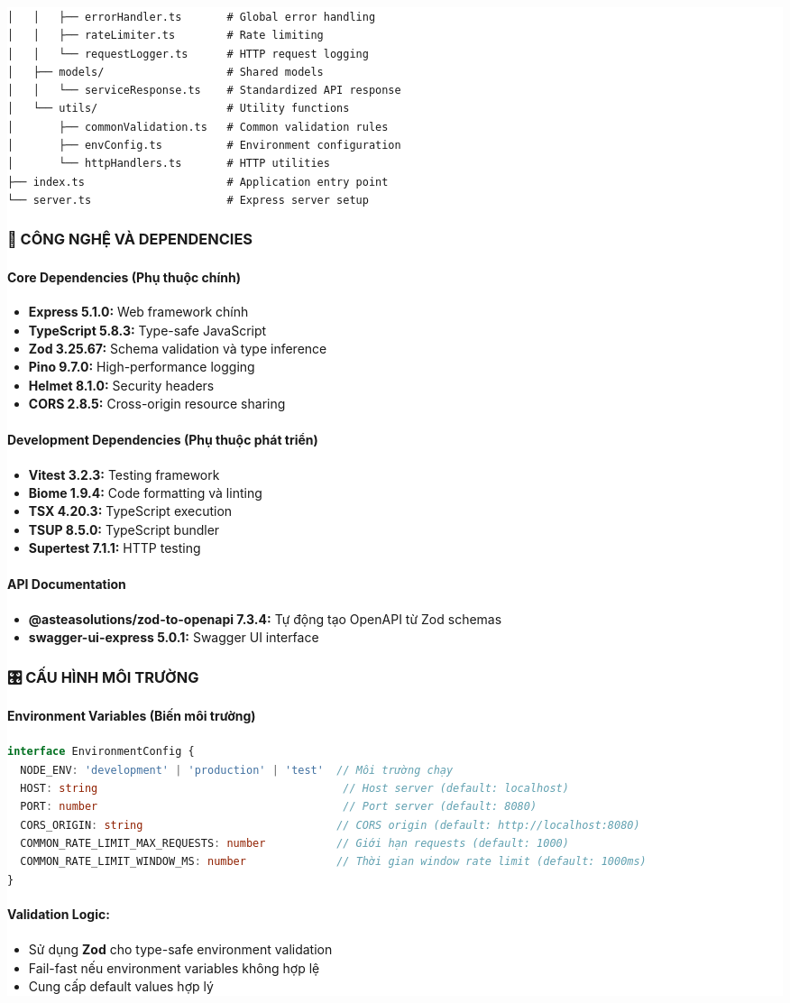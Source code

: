 ```
│   │   ├── errorHandler.ts       # Global error handling
│   │   ├── rateLimiter.ts        # Rate limiting
│   │   └── requestLogger.ts      # HTTP request logging
│   ├── models/                   # Shared models
│   │   └── serviceResponse.ts    # Standardized API response
│   └── utils/                    # Utility functions
│       ├── commonValidation.ts   # Common validation rules
│       ├── envConfig.ts          # Environment configuration
│       └── httpHandlers.ts       # HTTP utilities
├── index.ts                      # Application entry point
└── server.ts                     # Express server setup
```

### 🔧 CÔNG NGHỆ VÀ DEPENDENCIES

#### Core Dependencies (Phụ thuộc chính)
- **Express 5.1.0:** Web framework chính
- **TypeScript 5.8.3:** Type-safe JavaScript
- **Zod 3.25.67:** Schema validation và type inference
- **Pino 9.7.0:** High-performance logging
- **Helmet 8.1.0:** Security headers
- **CORS 2.8.5:** Cross-origin resource sharing

#### Development Dependencies (Phụ thuộc phát triển)
- **Vitest 3.2.3:** Testing framework
- **Biome 1.9.4:** Code formatting và linting
- **TSX 4.20.3:** TypeScript execution
- **TSUP 8.5.0:** TypeScript bundler
- **Supertest 7.1.1:** HTTP testing

#### API Documentation
- **@asteasolutions/zod-to-openapi 7.3.4:** Tự động tạo OpenAPI từ Zod schemas
- **swagger-ui-express 5.0.1:** Swagger UI interface

### 🎛️ CẤU HÌNH MÔI TRƯỜNG

#### Environment Variables (Biến môi trường)
```typescript
interface EnvironmentConfig {
  NODE_ENV: 'development' | 'production' | 'test'  // Môi trường chạy
  HOST: string                                      // Host server (default: localhost)
  PORT: number                                      // Port server (default: 8080)
  CORS_ORIGIN: string                              // CORS origin (default: http://localhost:8080)
  COMMON_RATE_LIMIT_MAX_REQUESTS: number           // Giới hạn requests (default: 1000)
  COMMON_RATE_LIMIT_WINDOW_MS: number              // Thời gian window rate limit (default: 1000ms)
}
```

#### Validation Logic:
- Sử dụng **Zod** cho type-safe environment validation
- Fail-fast nếu environment variables không hợp lệ
- Cung cấp default values hợp lý

